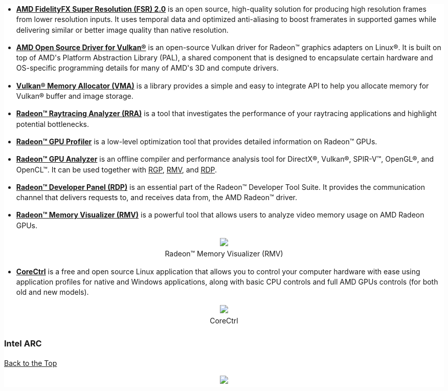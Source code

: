 * **[AMD FidelityFX Super Resolution (FSR) 2.0](https://github.com/GPUOpen-Effects/FidelityFX-FSR2)** is an open source, high-quality solution for producing high resolution frames from lower resolution inputs. It uses temporal data and optimized anti-aliasing to boost framerates in supported games while delivering similar or better image quality than native resolution.

* **[AMD Open Source Driver for Vulkan®](https://github.com/GPUOpen-Drivers/AMDVLK)** is an open-source Vulkan driver for Radeon™ graphics adapters on Linux®. It is built on top of AMD's Platform Abstraction Library (PAL), a shared component that is designed to encapsulate certain hardware and OS-specific programming details for many of AMD's 3D and compute drivers. 

* **[Vulkan® Memory Allocator (VMA)](https://gpuopen.com/vulkan-memory-allocator/)** is a library provides a simple and easy to integrate API to help you allocate memory for Vulkan® buffer and image storage. 

* **[Radeon™ Raytracing Analyzer (RRA)](https://gpuopen.com/radeon-raytracing-analyzer/)** is a tool that investigates the performance of your raytracing applications and highlight potential bottlenecks.

* **[Radeon™ GPU Profiler](https://gpuopen.com/rgp/)** is a low-level optimization tool that provides detailed information on Radeon™ GPUs.

* **[Radeon™ GPU Analyzer](https://gpuopen.com/rga/)** is an offline compiler and performance analysis tool for DirectX®, Vulkan®, SPIR-V™, OpenGL®, and OpenCL™. It can be used together with [RGP](https://gpuopen.com/rgp/), [RMV](https://gpuopen.com/rmv/), and [RDP](https://gpuopen.com/rdp/).

 * **[Radeon™ Developer Panel (RDP)](https://gpuopen.com/rdp/)** is an essential part of the Radeon™ Developer Tool Suite. It provides the communication channel that delivers requests to, and receives data from, the AMD Radeon™ driver.

* **[Radeon™ Memory Visualizer (RMV)](https://gpuopen.com/learn/radeon-memory-visualizer-on-linux/)** is a powerful tool that allows users to analyze video memory usage on AMD Radeon GPUs.

<p align="center">
 <img src="https://user-images.githubusercontent.com/45159366/190555167-e1293b98-eaf1-4df0-815c-88569b8dfe23.png">
  <br />
  Radeon™ Memory Visualizer (RMV)
</p>


* **[CoreCtrl](https://gitlab.com/corectrl/corectrl)** is a free and open source Linux application that allows you to control your computer hardware with ease using application profiles for native and Windows applications, along with basic CPU controls and full AMD GPUs controls (for both old and new models). 

<p align="center">
 <img src="https://user-images.githubusercontent.com/45159366/190553872-1111d52c-dc73-4868-8e27-60a8d0f57937.png">
  <br />
  CoreCtrl
</p>

### Intel ARC
[Back to the Top](#table-of-contents)

<p align="center">
 <img src="https://user-images.githubusercontent.com/45159366/190093904-20680f0b-a387-4a48-9c43-de8d5f0b5d2e.png">
  <br />
</p>
